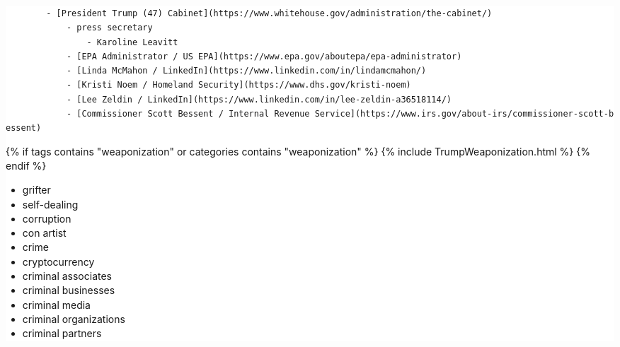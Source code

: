             - [President Trump (47) Cabinet](https://www.whitehouse.gov/administration/the-cabinet/)
                - press secretary
                    - Karoline Leavitt
                - [EPA Administrator / US EPA](https://www.epa.gov/aboutepa/epa-administrator)
                - [Linda McMahon / LinkedIn](https://www.linkedin.com/in/lindamcmahon/)
                - [Kristi Noem / Homeland Security](https://www.dhs.gov/kristi-noem)
                - [Lee Zeldin / LinkedIn](https://www.linkedin.com/in/lee-zeldin-a36518114/)
                - [Commissioner Scott Bessent / Internal Revenue Service](https://www.irs.gov/about-irs/commissioner-scott-bessent)
{% if tags contains "weaponization" or categories contains "weaponization" %}
  {% include TrumpWeaponization.html %}
{% endif %}
- grifter
- self-dealing
- corruption
- con artist
- crime
- cryptocurrency
- criminal associates
- criminal businesses
- criminal media
- criminal organizations
- criminal partners